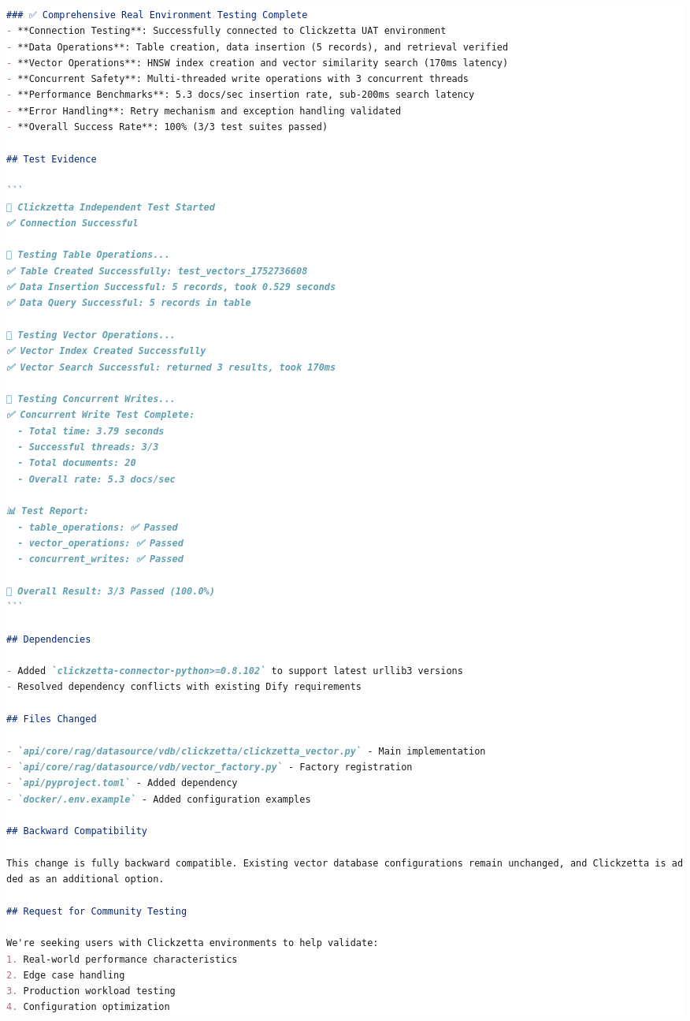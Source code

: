 ````markdown
### ✅ Comprehensive Real Environment Testing Complete
- **Connection Testing**: Successfully connected to Clickzetta UAT environment
- **Data Operations**: Table creation, data insertion (5 records), and retrieval verified
- **Vector Operations**: HNSW index creation and vector similarity search (170ms latency)
- **Concurrent Safety**: Multi-threaded write operations with 3 concurrent threads
- **Performance Benchmarks**: 5.3 docs/sec insertion rate, sub-200ms search latency
- **Error Handling**: Retry mechanism and exception handling validated
- **Overall Success Rate**: 100% (3/3 test suites passed)

## Test Evidence

```
🚀 Clickzetta Independent Test Started
✅ Connection Successful

🧪 Testing Table Operations...
✅ Table Created Successfully: test_vectors_1752736608
✅ Data Insertion Successful: 5 records, took 0.529 seconds
✅ Data Query Successful: 5 records in table

🧪 Testing Vector Operations...
✅ Vector Index Created Successfully
✅ Vector Search Successful: returned 3 results, took 170ms

🧪 Testing Concurrent Writes...
✅ Concurrent Write Test Complete:
  - Total time: 3.79 seconds
  - Successful threads: 3/3
  - Total documents: 20
  - Overall rate: 5.3 docs/sec

📊 Test Report:
  - table_operations: ✅ Passed
  - vector_operations: ✅ Passed
  - concurrent_writes: ✅ Passed

🎯 Overall Result: 3/3 Passed (100.0%)
```

## Dependencies

- Added `clickzetta-connector-python>=0.8.102` to support latest urllib3 versions
- Resolved dependency conflicts with existing Dify requirements

## Files Changed

- `api/core/rag/datasource/vdb/clickzetta/clickzetta_vector.py` - Main implementation
- `api/core/rag/datasource/vdb/vector_factory.py` - Factory registration
- `api/pyproject.toml` - Added dependency
- `docker/.env.example` - Added configuration examples

## Backward Compatibility

This change is fully backward compatible. Existing vector database configurations remain unchanged, and Clickzetta is added as an additional option.

## Request for Community Testing

We're seeking users with Clickzetta environments to help validate:
1. Real-world performance characteristics
2. Edge case handling
3. Production workload testing
4. Configuration optimization
````